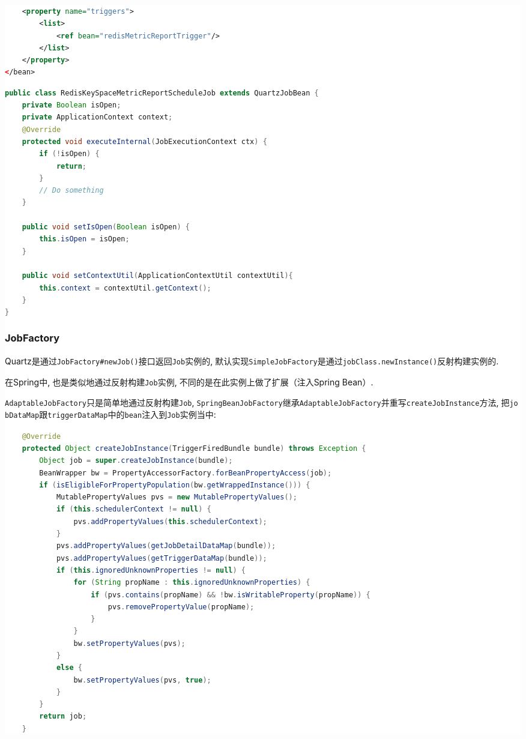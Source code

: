 ```xml
    <property name="triggers">
        <list>
            <ref bean="redisMetricReportTrigger"/>
        </list>
    </property>
</bean> 
```

```java
public class RedisKeySpaceMetricReportScheduleJob extends QuartzJobBean {
    private Boolean isOpen;
    private ApplicationContext context;
    @Override
    protected void executeInternal(JobExecutionContext ctx) {
        if (!isOpen) {
            return;
        }
		// Do something
    }

    public void setIsOpen(Boolean isOpen) {
        this.isOpen = isOpen;
    }

    public void setContextUtil(ApplicationContextUtil contextUtil){
        this.context = contextUtil.getContext();
    }
}
```

### JobFactory

Quartz是通过`JobFactory#newJob()`接口返回`Job`实例的, 默认实现`SimpleJobFactory`是通过`jobClass.newInstance()`反射构建实例的. 

在Spring中, 也是类似地通过反射构建`Job`实例, 不同的是在此实例上做了扩展（注入Spring Bean）. 

`AdaptableJobFactory`只是简单地通过反射构建`Job`, `SpringBeanJobFactory`继承`AdaptableJobFactory`并重写`createJobInstance`方法, 把`jobDataMap`跟`triggerDataMap`中的`bean`注入到`Job`实例当中: 

```java
	@Override
	protected Object createJobInstance(TriggerFiredBundle bundle) throws Exception {
		Object job = super.createJobInstance(bundle);
		BeanWrapper bw = PropertyAccessorFactory.forBeanPropertyAccess(job);
		if (isEligibleForPropertyPopulation(bw.getWrappedInstance())) {
			MutablePropertyValues pvs = new MutablePropertyValues();
			if (this.schedulerContext != null) {
				pvs.addPropertyValues(this.schedulerContext);
			}
			pvs.addPropertyValues(getJobDetailDataMap(bundle));
			pvs.addPropertyValues(getTriggerDataMap(bundle));
			if (this.ignoredUnknownProperties != null) {
				for (String propName : this.ignoredUnknownProperties) {
					if (pvs.contains(propName) && !bw.isWritableProperty(propName)) {
						pvs.removePropertyValue(propName);
					}
				}
				bw.setPropertyValues(pvs);
			}
			else {
				bw.setPropertyValues(pvs, true);
			}
		}
		return job;
	}
```